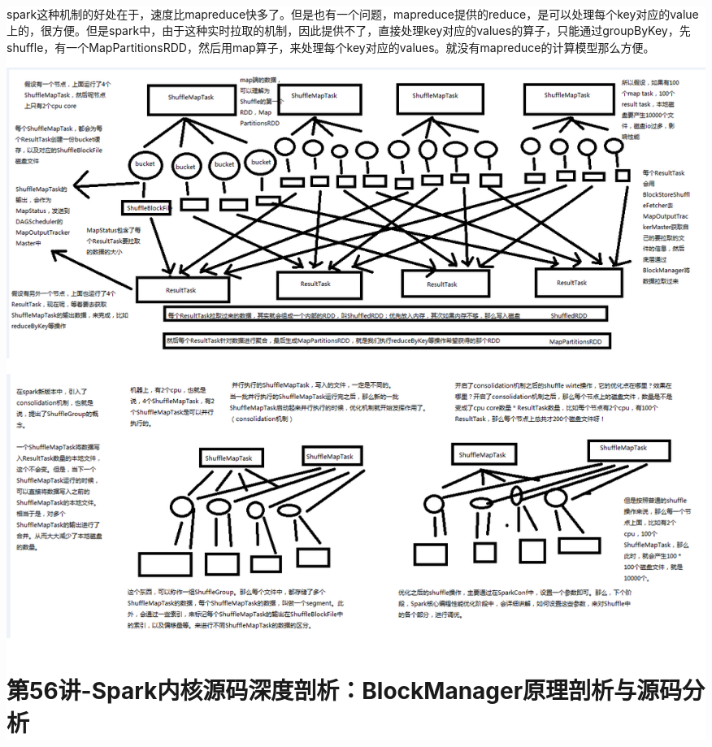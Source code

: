 spark这种机制的好处在于，速度比mapreduce快多了。但是也有一个问题，mapreduce提供的reduce，是可以处理每个key对应的value上的，很方便。但是spark中，由于这种实时拉取的机制，因此提供不了，直接处理key对应的values的算子，只能通过groupByKey，先shuffle，有一个MapPartitionsRDD，然后用map算子，来处理每个key对应的values。就没有mapreduce的计算模型那么方便。

![普通的Shuffle操作原理剖析](../../pic/2019-06-08-19-02-53.png)

![优化后的Shuffle原理剖析](../../pic/2019-06-08-19-03-23.png)



# 第56讲-Spark内核源码深度剖析：BlockManager原理剖析与源码分析
